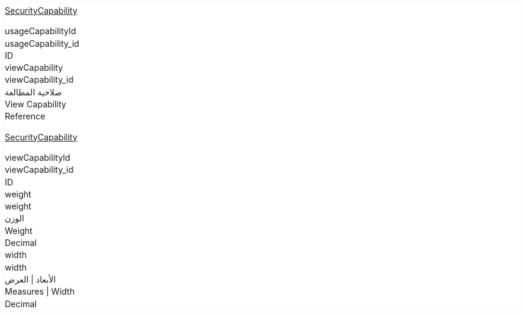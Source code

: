 [SecurityCapability](/modules/basic/SecurityCapability.md) 
</div>
</div>

<div class="row searchable" id="usageCapabilityId">
<div class="cell" data-label="Property">usageCapabilityId</div>
<div class="cell" data-label="Column">usageCapability_id</div>
<div class="cell" data-label="Arabic"></div>
<div class="cell" data-label="English"></div>
<div class="cell" data-label="Type">ID</div>

</div>

<div class="row searchable" id="viewCapability">
<div class="cell" data-label="Property">viewCapability</div>
<div class="cell" data-label="Column">viewCapability_id</div>
<div class="cell" data-label="Arabic">صلاحية المطالعة</div>
<div class="cell" data-label="English">View Capability</div>
<div class="cell" data-label="Type">Reference</div>
<div class="cell" data-label="Foreign Table">

 [SecurityCapability](/modules/basic/SecurityCapability.md) 
</div>
</div>

<div class="row searchable" id="viewCapabilityId">
<div class="cell" data-label="Property">viewCapabilityId</div>
<div class="cell" data-label="Column">viewCapability_id</div>
<div class="cell" data-label="Arabic"></div>
<div class="cell" data-label="English"></div>
<div class="cell" data-label="Type">ID</div>

</div>

<div class="row searchable" id="weight">
<div class="cell" data-label="Property">weight</div>
<div class="cell" data-label="Column">weight</div>
<div class="cell" data-label="Arabic">الوزن</div>
<div class="cell" data-label="English">Weight</div>
<div class="cell" data-label="Type">Decimal</div>

</div>

<div class="row searchable" id="width">
<div class="cell" data-label="Property">width</div>
<div class="cell" data-label="Column">width</div>
<div class="cell" data-label="Arabic">الأبعاد | العرض</div>
<div class="cell" data-label="English">Measures | Width</div>
<div class="cell" data-label="Type">Decimal</div>

</div>


</div>
</div>

<div id='firstProductionStage' title='firstProductionStage' class='searchable'>
